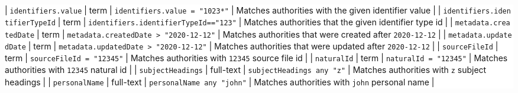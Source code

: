 | `identifiers.value`            |   term    | `identifiers.value = "1023*"`                 | Matches authorities with the given identifier value                                                                                                                                                                                                                                                                                                                                                                                                                                                                                                                                                                                      |
| `identifiers.identifierTypeId` |   term    | `identifiers.identifierTypeId=="123"`         | Matches authorities that the given identifier type id                                                                                                                                                                                                                                                                                                                                                                                                                                                                                                                                                                                    |
| `metadata.createdDate`         |   term    | `metadata.createdDate > "2020-12-12"`         | Matches authorities that were created after `2020-12-12`                                                                                                                                                                                                                                                                                                                                                                                                                                                                                                                                                                                 |
| `metadata.updatedDate`         |   term    | `metadata.updatedDate > "2020-12-12"`         | Matches authorities that were updated after `2020-12-12`                                                                                                                                                                                                                                                                                                                                                                                                                                                                                                                                                                                 |
| `sourceFileId`                 |   term    | `sourceFileId = "12345"`                      | Matches authorities with `12345` source file id                                                                                                                                                                                                                                                                                                                                                                                                                                                                                                                                                                                          |
| `naturalId`                    |   term    | `naturalId = "12345"`                         | Matches authorities with `12345` natural id                                                                                                                                                                                                                                                                                                                                                                                                                                                                                                                                                                                              |
| `subjectHeadings`              | full-text | `subjectHeadings any "z"`                     | Matches authorities with `z` subject headings                                                                                                                                                                                                                                                                                                                                                                                                                                                                                                                                                                                            |
| `personalName`                 | full-text | `personalName any "john"`                     | Matches authorities with `john` personal name                                                                                                                                                                                                                                                                                                                                                                                                                                                                                                                                                                                            |